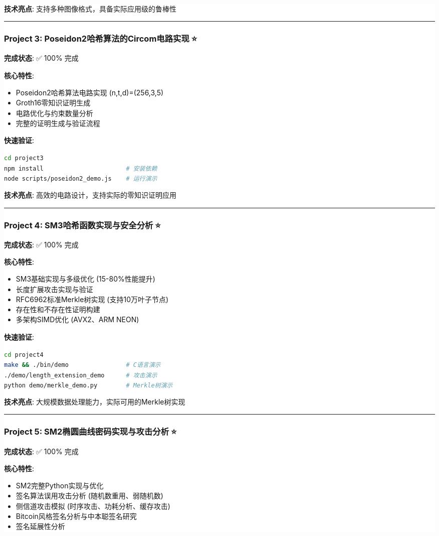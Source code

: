 **技术亮点**: 支持多种图像格式，具备实际应用级的鲁棒性

---

### Project 3: Poseidon2哈希算法的Circom电路实现 ⭐
**完成状态**: ✅ 100% 完成

**核心特性**:
- Poseidon2哈希算法电路实现 (n,t,d)=(256,3,5)
- Groth16零知识证明生成
- 电路优化与约束数量分析
- 完整的证明生成与验证流程

**快速验证**:
```bash
cd project3
npm install                       # 安装依赖
node scripts/poseidon2_demo.js    # 运行演示
```

**技术亮点**: 高效的电路设计，支持实际的零知识证明应用

---

### Project 4: SM3哈希函数实现与安全分析 ⭐
**完成状态**: ✅ 100% 完成

**核心特性**:
- SM3基础实现与多级优化 (15-80%性能提升)
- 长度扩展攻击实现与验证
- RFC6962标准Merkle树实现 (支持10万叶子节点)
- 存在性和不存在性证明构建
- 多架构SIMD优化 (AVX2、ARM NEON)

**快速验证**:
```bash
cd project4
make && ./bin/demo                # C语言演示
./demo/length_extension_demo      # 攻击演示
python demo/merkle_demo.py        # Merkle树演示
```

**技术亮点**: 大规模数据处理能力，实际可用的Merkle树实现

---

### Project 5: SM2椭圆曲线密码实现与攻击分析 ⭐
**完成状态**: ✅ 100% 完成

**核心特性**:
- SM2完整Python实现与优化
- 签名算法误用攻击分析 (随机数重用、弱随机数)
- 侧信道攻击模拟 (时序攻击、功耗分析、缓存攻击)
- Bitcoin风格签名分析与中本聪签名研究
- 签名延展性分析
